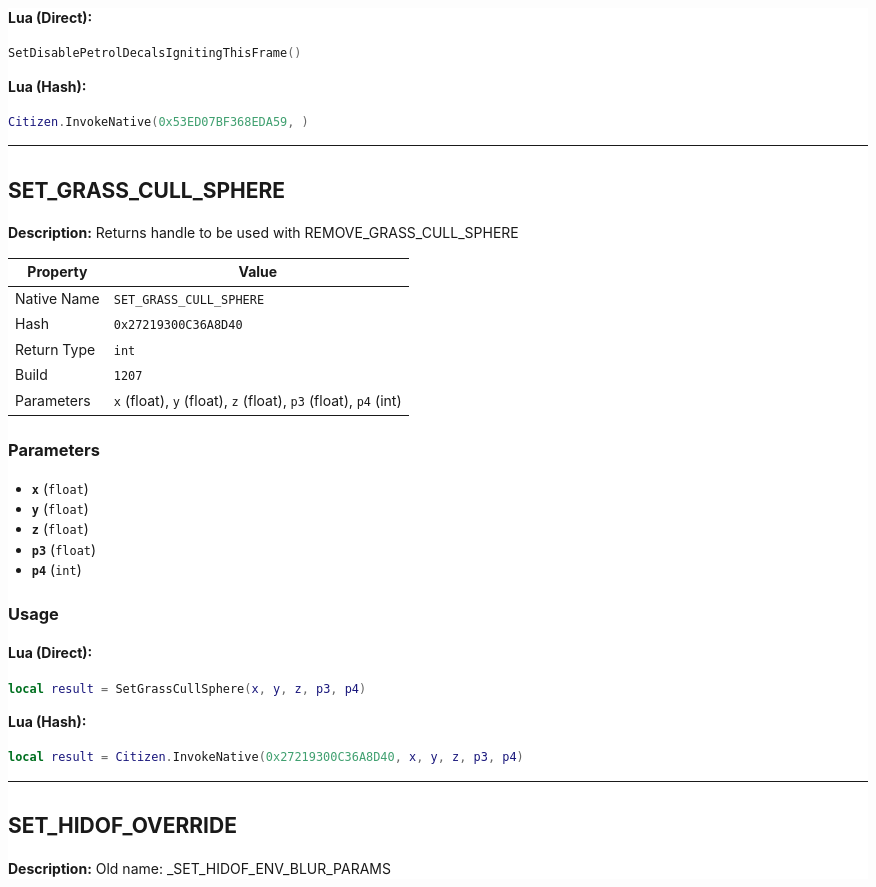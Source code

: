**Lua (Direct):**
```lua
SetDisablePetrolDecalsIgnitingThisFrame()
```

**Lua (Hash):**
```lua
Citizen.InvokeNative(0x53ED07BF368EDA59, )
```


---

## SET_GRASS_CULL_SPHERE

**Description:** Returns handle to be used with REMOVE_GRASS_CULL_SPHERE

| Property | Value |
|----------|-------|
| Native Name | `SET_GRASS_CULL_SPHERE` |
| Hash | `0x27219300C36A8D40` |
| Return Type | `int` |
| Build | `1207` |
| Parameters | `x` (float), `y` (float), `z` (float), `p3` (float), `p4` (int) |

### Parameters

- **`x`** (`float`)
- **`y`** (`float`)
- **`z`** (`float`)
- **`p3`** (`float`)
- **`p4`** (`int`)

### Usage

**Lua (Direct):**
```lua
local result = SetGrassCullSphere(x, y, z, p3, p4)
```

**Lua (Hash):**
```lua
local result = Citizen.InvokeNative(0x27219300C36A8D40, x, y, z, p3, p4)
```


---

## SET_HIDOF_OVERRIDE

**Description:** Old name: _SET_HIDOF_ENV_BLUR_PARAMS

